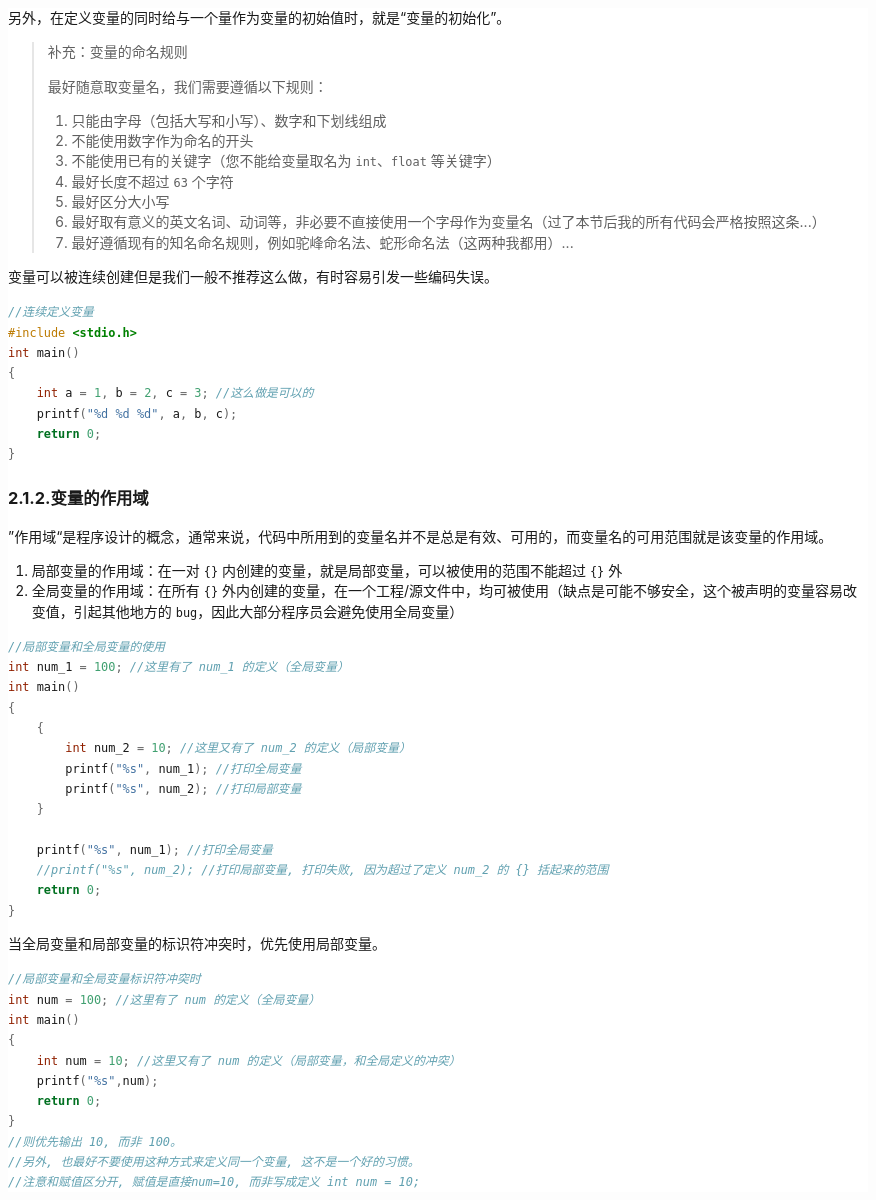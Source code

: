 另外，在定义变量的同时给与一个量作为变量的初始值时，就是“变量的初始化”。

>   补充：变量的命名规则
>
>   最好随意取变量名，我们需要遵循以下规则：
>
>   1.   只能由字母（包括大写和小写）、数字和下划线组成
>   2.   不能使用数字作为命名的开头
>   3.   不能使用已有的关键字（您不能给变量取名为 `int`、`float` 等关键字）
>   4.   最好长度不超过 `63` 个字符
>   5.   最好区分大小写
>   6.   最好取有意义的英文名词、动词等，非必要不直接使用一个字母作为变量名（过了本节后我的所有代码会严格按照这条...）
>   7.   最好遵循现有的知名命名规则，例如驼峰命名法、蛇形命名法（这两种我都用）...

变量可以被连续创建但是我们一般不推荐这么做，有时容易引发一些编码失误。

```cpp
//连续定义变量
#include <stdio.h>
int main()
{
    int a = 1, b = 2, c = 3; //这么做是可以的
    printf("%d %d %d", a, b, c);
	return 0;
}
```

### 2.1.2.变量的作用域

”作用域“是程序设计的概念，通常来说，代码中所用到的变量名并不是总是有效、可用的，而变量名的可用范围就是该变量的作用域。

1.   局部变量的作用域：在一对 `{}` 内创建的变量，就是局部变量，可以被使用的范围不能超过 `{}` 外
2.   全局变量的作用域：在所有 `{}` 外内创建的变量，在一个工程/源文件中，均可被使用（缺点是可能不够安全，这个被声明的变量容易改变值，引起其他地方的 `bug`，因此大部分程序员会避免使用全局变量）

```cpp
//局部变量和全局变量的使用
int num_1 = 100; //这里有了 num_1 的定义（全局变量）
int main()
{
    {
        int num_2 = 10; //这里又有了 num_2 的定义（局部变量）
        printf("%s", num_1); //打印全局变量
        printf("%s", num_2); //打印局部变量
    }

    printf("%s", num_1); //打印全局变量
    //printf("%s", num_2); //打印局部变量, 打印失败, 因为超过了定义 num_2 的 {} 括起来的范围
    return 0;
}
```

当全局变量和局部变量的标识符冲突时，优先使用局部变量。

```cpp
//局部变量和全局变量标识符冲突时
int num = 100; //这里有了 num 的定义（全局变量）
int main()
{
    int num = 10; //这里又有了 num 的定义（局部变量，和全局定义的冲突）
    printf("%s",num);
    return 0;
}
//则优先输出 10, 而非 100。
//另外, 也最好不要使用这种方式来定义同一个变量, 这不是一个好的习惯。
//注意和赋值区分开, 赋值是直接num=10, 而非写成定义 int num = 10;
```
